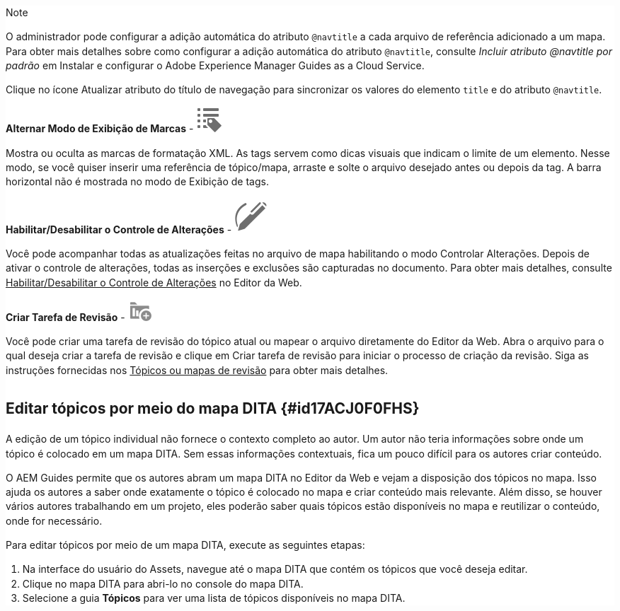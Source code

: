 >[!NOTE]
>
> O administrador pode configurar a adição automática do atributo `@navtitle` a cada arquivo de referência adicionado a um mapa. Para obter mais detalhes sobre como configurar a adição automática do atributo `@navtitle`, consulte *Incluir atributo @navtitle por padrão* em Instalar e configurar o Adobe Experience Manager Guides as a Cloud Service.

Clique no ícone Atualizar atributo do título de navegação para sincronizar os valores do elemento `title` e do atributo `@navtitle`.

**Alternar Modo de Exibição de Marcas** - ![](images/Label_icon.svg)

Mostra ou oculta as marcas de formatação XML. As tags servem como dicas visuais que indicam o limite de um elemento. Nesse modo, se você quiser inserir uma referência de tópico/mapa, arraste e solte o arquivo desejado antes ou depois da tag. A barra horizontal não é mostrada no modo de Exibição de tags.

**Habilitar/Desabilitar o Controle de Alterações** - ![](images/track-change-icon.svg)

Você pode acompanhar todas as atualizações feitas no arquivo de mapa habilitando o modo Controlar Alterações. Depois de ativar o controle de alterações, todas as inserções e exclusões são capturadas no documento. Para obter mais detalhes, consulte [Habilitar/Desabilitar o Controle de Alterações](web-editor-features.md#id205DF0203Y4) no Editor da Web.

**Criar Tarefa de Revisão** - ![](images/create-review-task-icon.svg)

Você pode criar uma tarefa de revisão do tópico atual ou mapear o arquivo diretamente do Editor da Web. Abra o arquivo para o qual deseja criar a tarefa de revisão e clique em Criar tarefa de revisão para iniciar o processo de criação da revisão. Siga as instruções fornecidas nos [Tópicos ou mapas de revisão](review.md#) para obter mais detalhes.

## Editar tópicos por meio do mapa DITA {#id17ACJ0F0FHS}

A edição de um tópico individual não fornece o contexto completo ao autor. Um autor não teria informações sobre onde um tópico é colocado em um mapa DITA. Sem essas informações contextuais, fica um pouco difícil para os autores criar conteúdo.

O AEM Guides permite que os autores abram um mapa DITA no Editor da Web e vejam a disposição dos tópicos no mapa. Isso ajuda os autores a saber onde exatamente o tópico é colocado no mapa e criar conteúdo mais relevante. Além disso, se houver vários autores trabalhando em um projeto, eles poderão saber quais tópicos estão disponíveis no mapa e reutilizar o conteúdo, onde for necessário.

Para editar tópicos por meio de um mapa DITA, execute as seguintes etapas:

1. Na interface do usuário do Assets, navegue até o mapa DITA que contém os tópicos que você deseja editar.
1. Clique no mapa DITA para abri-lo no console do mapa DITA.
1. Selecione a guia **Tópicos** para ver uma lista de tópicos disponíveis no mapa DITA.
